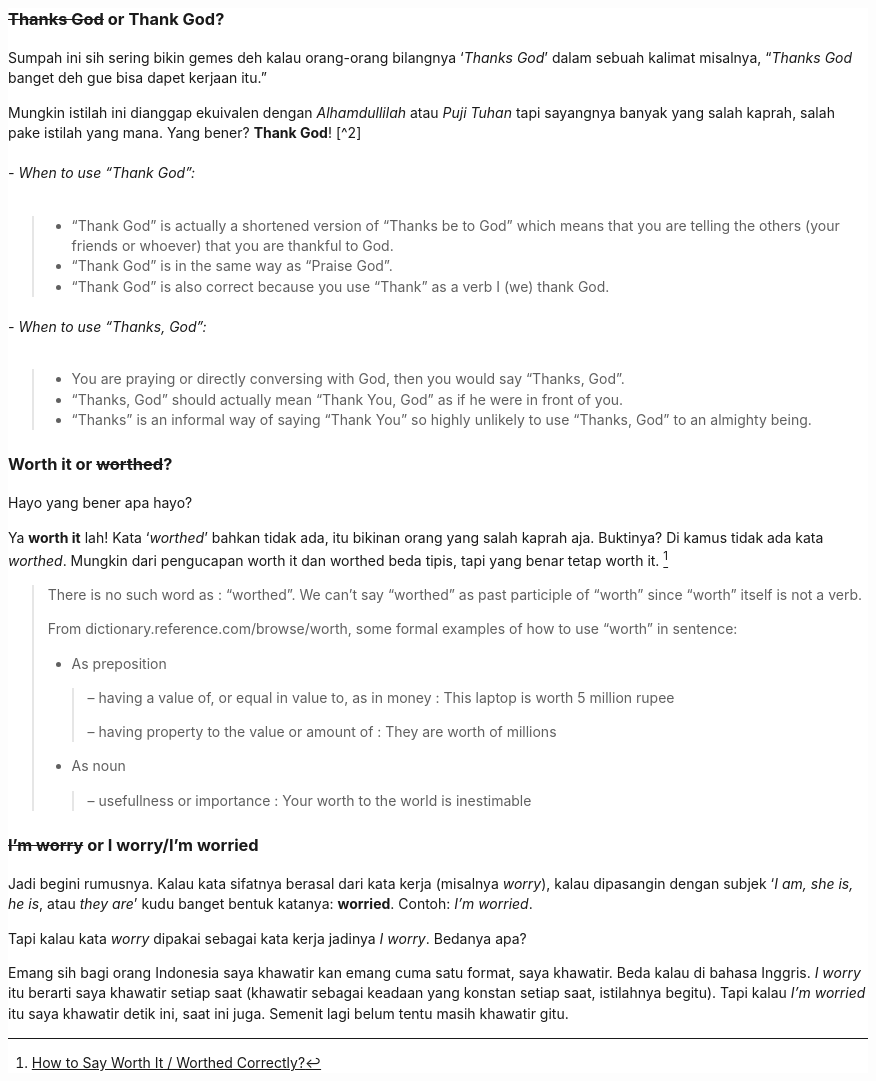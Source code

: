 ### ~~Thanks God~~ or Thank God? 

Sumpah ini sih sering bikin gemes deh kalau orang-orang bilangnya ‘*Thanks God*’ dalam sebuah kalimat misalnya, “*Thanks God* banget deh gue bisa dapet kerjaan itu.”

Mungkin istilah ini dianggap ekuivalen dengan *Alhamdullilah* atau *Puji Tuhan* tapi sayangnya banyak yang salah kaprah, salah pake istilah yang mana. Yang bener? **Thank God**! [^2]

###### - When to use “Thank God”:

>* “Thank God” is actually a shortened version of “Thanks be to God” which means that you are telling the others (your friends or whoever) that you are thankful to God.
>* “Thank God” is in the same way as “Praise God”.
>* “Thank God” is also correct because you use “Thank” as a verb I (we) thank God.

###### - When to use “Thanks, God”:

>* You are praying or directly conversing with God, then you would say “Thanks, God”.
>* “Thanks, God” should actually mean “Thank You, God” as if he were in front of you.
>* “Thanks” is an informal way of saying “Thank You” so highly unlikely to use “Thanks, God” to an almighty being.

### Worth it or ~~worthed~~?

Hayo yang bener apa hayo?

Ya **worth it** lah! Kata ‘*worthed*’ bahkan tidak ada, itu bikinan orang yang salah kaprah aja. Buktinya? Di kamus tidak ada kata *worthed*. Mungkin dari pengucapan worth it dan worthed beda tipis, tapi yang benar tetap worth it. [^3]

> There is no such word as : “worthed”. We can’t say “worthed” as past participle of “worth” since “worth” itself is not a verb.
>
> From dictionary.reference.com/browse/worth, some formal examples of how to use “worth” in sentence:
>
> * As preposition
>> – having a value of, or equal in value to, as in money : This laptop is worth 5 million rupee
>>
>> – having property to the value or amount of : They are worth of millions
>
> * As noun
>> – usefullness or importance : Your worth to the world is inestimable
	
### ~~I’m worry~~ or I worry/I’m worried

Jadi begini rumusnya. Kalau kata sifatnya berasal dari kata kerja (misalnya *worry*), kalau dipasangin dengan subjek ‘*I am, she is, he is*, atau *they are*’ kudu banget bentuk katanya: **worried**. Contoh: *I’m worried*.

Tapi kalau kata *worry* dipakai sebagai kata kerja jadinya *I worry*. Bedanya apa?

Emang sih bagi orang Indonesia saya khawatir kan emang cuma satu format, saya khawatir. Beda kalau di bahasa Inggris. *I worry* itu berarti saya khawatir setiap saat (khawatir sebagai keadaan yang konstan setiap saat, istilahnya begitu). Tapi kalau *I’m worried* itu saya khawatir detik ini, saat ini juga. Semenit lagi belum tentu masih khawatir gitu.


[^1]: [dateline vs deadline: Common Errors in English](http://www.beedictionary.com/common-errors/dateline_vs_deadline)
[^3]: [How to Say Worth It / Worthed Correctly?](http://englishfocus.wordpress.com/2010/11/17/how-to-say-worth-it-worthed-correctly/)